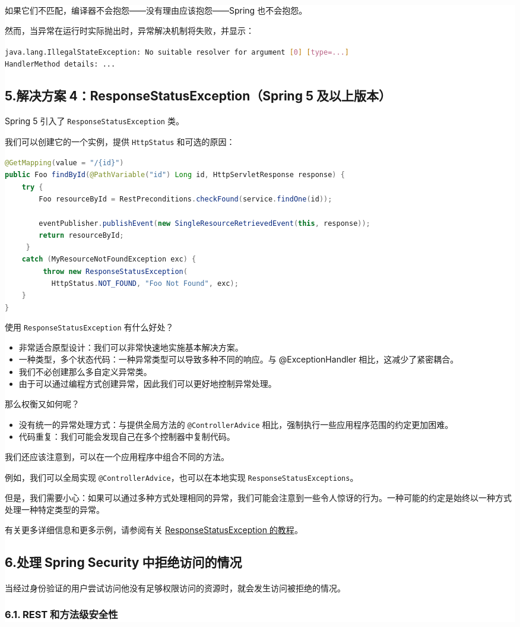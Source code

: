 如果它们不匹配，编译器不会抱怨——没有理由应该抱怨——Spring 也不会抱怨。

然而，当异常在运行时实际抛出时，异常解决机制将失败，并显示：

```bash
java.lang.IllegalStateException: No suitable resolver for argument [0] [type=...]
HandlerMethod details: ...
```

## 5.解决方案 4：ResponseStatusException（Spring 5 及以上版本）

Spring 5 引入了 `ResponseStatusException` 类。

我们可以创建它的一个实例，提供 `HttpStatus` 和可选的原因：

```java
@GetMapping(value = "/{id}")
public Foo findById(@PathVariable("id") Long id, HttpServletResponse response) {
    try {
        Foo resourceById = RestPreconditions.checkFound(service.findOne(id));

        eventPublisher.publishEvent(new SingleResourceRetrievedEvent(this, response));
        return resourceById;
     }
    catch (MyResourceNotFoundException exc) {
         throw new ResponseStatusException(
           HttpStatus.NOT_FOUND, "Foo Not Found", exc);
    }
}
```

使用 `ResponseStatusException` 有什么好处？

- 非常适合原型设计：我们可以非常快速地实施基本解决方案。
- 一种类型，多个状态代码：一种异常类型可以导致多种不同的响应。与 @ExceptionHandler 相比，这减少了紧密耦合。
- 我们不必创建那么多自定义异常类。
- 由于可以通过编程方式创建异常，因此我们可以更好地控制异常处理。

那么权衡又如何呢？

- 没有统一的异常处理方式：与提供全局方法的 `@ControllerAdvice` 相比，强制执行一些应用程序范围的约定更加困难。
- 代码重复：我们可能会发现自己在多个控制器中复制代码。

我们还应该注意到，可以在一个应用程序中组合不同的方法。

例如，我们可以全局实现 `@ControllerAdvice`，也可以在本地实现 `ResponseStatusExceptions`。

但是，我们需要小心：如果可以通过多种方式处理相同的异常，我们可能会注意到一些令人惊讶的行为。一种可能的约定是始终以一种方式处理一种特定类型的异常。

有关更多详细信息和更多示例，请参阅有关 [ResponseStatusException 的教程](https://www.baeldung.com/spring-response-status-exception)。

## 6.处理 Spring Security 中拒绝访问的情况

当经过身份验证的用户尝试访问他没有足够权限访问的资源时，就会发生访问被拒绝的情况。

### 6.1. REST 和方法级安全性
